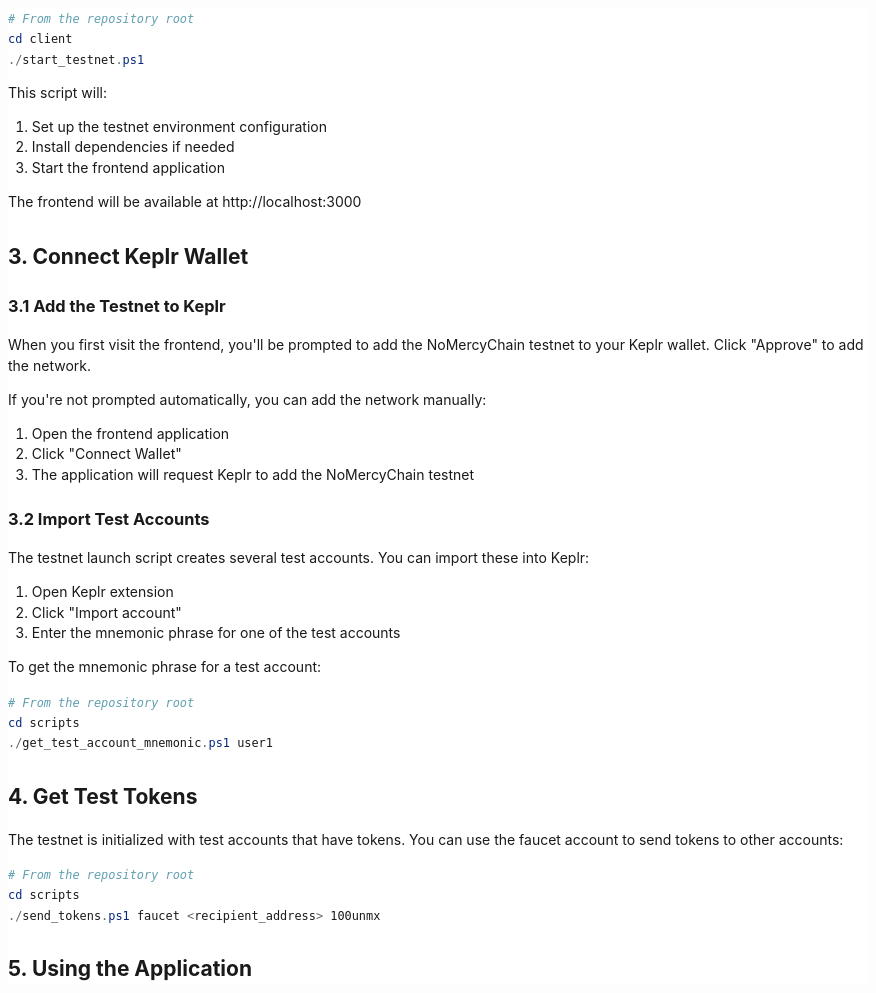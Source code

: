 ```powershell
# From the repository root
cd client
./start_testnet.ps1
```

This script will:
1. Set up the testnet environment configuration
2. Install dependencies if needed
3. Start the frontend application

The frontend will be available at http://localhost:3000

## 3. Connect Keplr Wallet

### 3.1 Add the Testnet to Keplr

When you first visit the frontend, you'll be prompted to add the NoMercyChain testnet to your Keplr wallet. Click "Approve" to add the network.

If you're not prompted automatically, you can add the network manually:

1. Open the frontend application
2. Click "Connect Wallet"
3. The application will request Keplr to add the NoMercyChain testnet

### 3.2 Import Test Accounts

The testnet launch script creates several test accounts. You can import these into Keplr:

1. Open Keplr extension
2. Click "Import account"
3. Enter the mnemonic phrase for one of the test accounts

To get the mnemonic phrase for a test account:

```powershell
# From the repository root
cd scripts
./get_test_account_mnemonic.ps1 user1
```

## 4. Get Test Tokens

The testnet is initialized with test accounts that have tokens. You can use the faucet account to send tokens to other accounts:

```powershell
# From the repository root
cd scripts
./send_tokens.ps1 faucet <recipient_address> 100unmx
```

## 5. Using the Application
